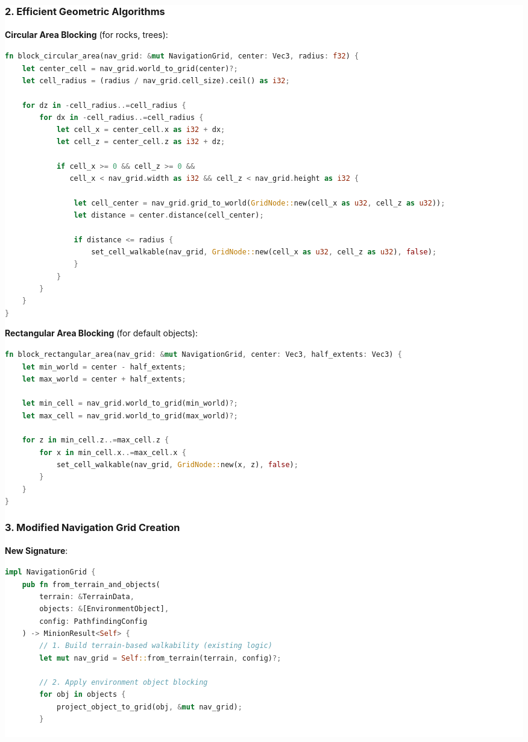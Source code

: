 ### 2. Efficient Geometric Algorithms

**Circular Area Blocking** (for rocks, trees):
```rust
fn block_circular_area(nav_grid: &mut NavigationGrid, center: Vec3, radius: f32) {
    let center_cell = nav_grid.world_to_grid(center)?;
    let cell_radius = (radius / nav_grid.cell_size).ceil() as i32;
    
    for dz in -cell_radius..=cell_radius {
        for dx in -cell_radius..=cell_radius {
            let cell_x = center_cell.x as i32 + dx;
            let cell_z = center_cell.z as i32 + dz;
            
            if cell_x >= 0 && cell_z >= 0 && 
               cell_x < nav_grid.width as i32 && cell_z < nav_grid.height as i32 {
                
                let cell_center = nav_grid.grid_to_world(GridNode::new(cell_x as u32, cell_z as u32));
                let distance = center.distance(cell_center);
                
                if distance <= radius {
                    set_cell_walkable(nav_grid, GridNode::new(cell_x as u32, cell_z as u32), false);
                }
            }
        }
    }
}
```

**Rectangular Area Blocking** (for default objects):
```rust
fn block_rectangular_area(nav_grid: &mut NavigationGrid, center: Vec3, half_extents: Vec3) {
    let min_world = center - half_extents;
    let max_world = center + half_extents;
    
    let min_cell = nav_grid.world_to_grid(min_world)?;
    let max_cell = nav_grid.world_to_grid(max_world)?;
    
    for z in min_cell.z..=max_cell.z {
        for x in min_cell.x..=max_cell.x {
            set_cell_walkable(nav_grid, GridNode::new(x, z), false);
        }
    }
}
```

### 3. Modified Navigation Grid Creation

**New Signature**:
```rust
impl NavigationGrid {
    pub fn from_terrain_and_objects(
        terrain: &TerrainData, 
        objects: &[EnvironmentObject],
        config: PathfindingConfig
    ) -> MinionResult<Self> {
        // 1. Build terrain-based walkability (existing logic)
        let mut nav_grid = Self::from_terrain(terrain, config)?;
        
        // 2. Apply environment object blocking
        for obj in objects {
            project_object_to_grid(obj, &mut nav_grid);
        }
        
```